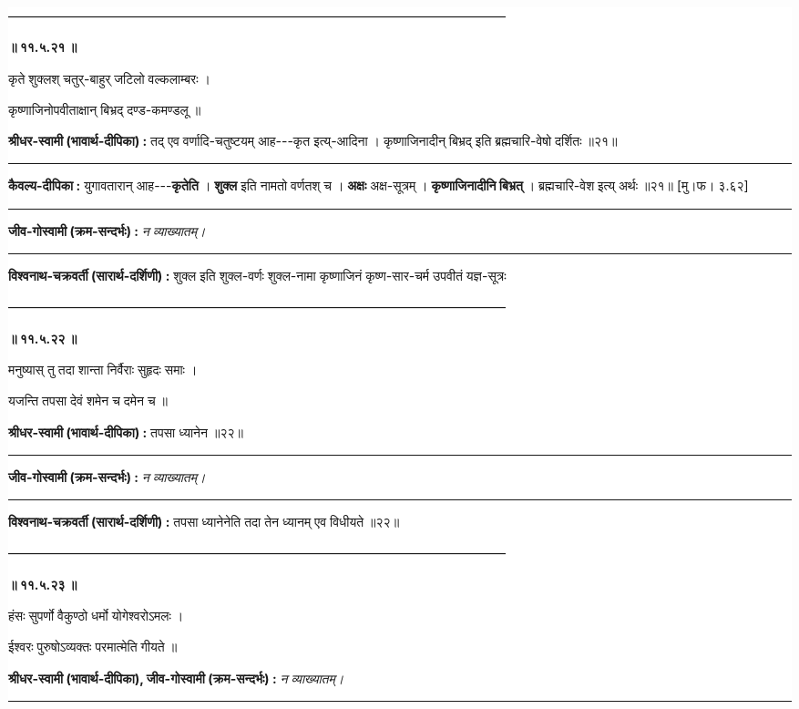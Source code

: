 ———————————————————————————————————————

**॥ ११.५.२१ ॥**

कृते शुक्लश् चतुर्-बाहुर् जटिलो वल्कलाम्बरः ।

कृष्णाजिनोपवीताक्षान् बिभ्रद् दण्ड-कमण्डलू ॥

**श्रीधर-स्वामी (भावार्थ-दीपिका) :** तद् एव वर्णादि-चतुष्टयम् आह---कृत इत्य्-आदिना । कृष्णाजिनादीन् बिभ्रद् इति ब्रह्मचारि-वेषो दर्शितः ॥२१॥


______


**कैवल्य-दीपिका :** युगावतारान् आह---**कृतेति** । **शुक्ल** इति नामतो वर्णतश् च । **अक्षः** अक्ष-सूत्रम् । **कृष्णाजिनादीनि बिभ्रत्** । ब्रह्मचारि-वेश इत्य् अर्थः ॥२१॥ \[मु।फ। ३.६२\]


______


**जीव-गोस्वामी (क्रम-सन्दर्भः) :** *न व्याख्यातम्।*


______


**विश्वनाथ-चक्रवर्ती (सारार्थ-दर्शिणी) :** शुक्ल इति शुक्ल-वर्णः शुक्ल-नामा कृष्णाजिनं कृष्ण-सार-चर्म उपवीतं यज्ञ-सूत्रः

———————————————————————————————————————

**॥ ११.५.२२ ॥**

मनुष्यास् तु तदा शान्ता निर्वैराः सुहृदः समाः ।

यजन्ति तपसा देवं शमेन च दमेन च ॥

**श्रीधर-स्वामी (भावार्थ-दीपिका) :** तपसा ध्यानेन ॥२२॥


______


**जीव-गोस्वामी (क्रम-सन्दर्भः) :** *न व्याख्यातम्।*


______


**विश्वनाथ-चक्रवर्ती (सारार्थ-दर्शिणी) :** तपसा ध्यानेनेति तदा तेन ध्यानम् एव विधीयते ॥२२॥

———————————————————————————————————————

**॥ ११.५.२३ ॥**

हंसः सुपर्णो वैकुण्ठो धर्मो योगेश्वरोऽमलः ।

ईश्वरः पुरुषोऽव्यक्तः परमात्मेति गीयते ॥

**श्रीधर-स्वामी (भावार्थ-दीपिका), जीव-गोस्वामी (क्रम-सन्दर्भः) :** *न व्याख्यातम्।*


______



[^२६]: आश्वालयन-कल्प-सूत्रस्य त्åतीयोऽध्यायो द्åश्यः । ह्åदयस्याग्रे
[^२७]: बीजैर् यज्ञेषु यस्तव्यम् इति वै वैदिकी श्रुतिः ।
[^२८]: पाणिनीये शेषे \[पा। २.४.९२\] शैषिकात् सरूपः शैषिकोऽण् इति